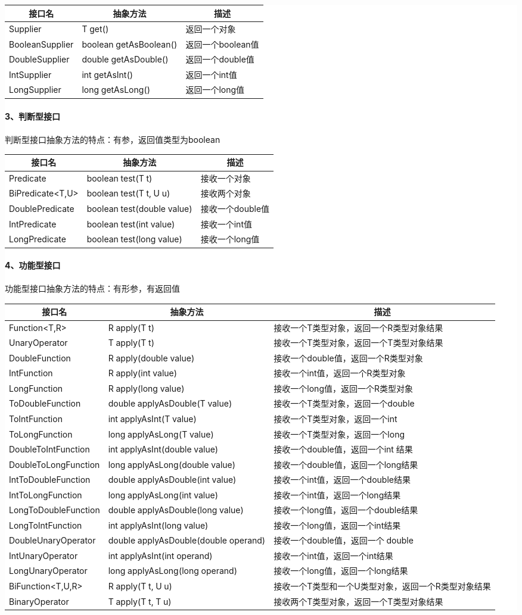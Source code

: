 |接口名 | 抽象方法|  描述 |
| ------ | -------- | ---- |
|Supplier| T get() |返回一个对象|
|BooleanSupplier| boolean getAsBoolean() |返回一个boolean值|
|DoubleSupplier| double getAsDouble() |返回一个double值|
|IntSupplier| int getAsInt() |返回一个int值|
|LongSupplier| long getAsLong() |返回一个long值|

#### 3、判断型接口

判断型接口抽象方法的特点：有参，返回值类型为boolean

|接口名 |抽象方法 |描述|
| ------ | -------- | ---- |
|Predicate| boolean test(T t) |接收一个对象|
|BiPredicate<T,U>| boolean test(T t, U u) |接收两个对象|
|DoublePredicate| boolean test(double value) |接收一个double值|
|IntPredicate| boolean test(int value) |接收一个int值|
|LongPredicate| boolean test(long value) |接收一个long值|

#### 4、功能型接口

功能型接口抽象方法的特点：有形参，有返回值

| 接口名 | 抽象方法 | 描述 |
| ------ | -------- | ---- |
|Function<T,R>| R apply(T t) |接收一个T类型对象，返回一个R类型对象结果|
|UnaryOperator| T apply(T t) |接收一个T类型对象，返回一个T类型对象结果|
|DoubleFunction| R apply(double value) |接收一个double值，返回一个R类型对象|
|IntFunction| R apply(int value) |接收一个int值，返回一个R类型对象|
|LongFunction| R apply(long value) |接收一个long值，返回一个R类型对象|
|ToDoubleFunction| double applyAsDouble(T value) |接收一个T类型对象，返回一个double|
|ToIntFunction| int applyAsInt(T value) |接收一个T类型对象，返回一个int|
|ToLongFunction| long applyAsLong(T value) |接收一个T类型对象，返回一个long|
|DoubleToIntFunction| int applyAsInt(double value) |接收一个double值，返回一个int 结果|
|DoubleToLongFunction| long applyAsLong(double value) |接收一个double值，返回一个long结果|
|IntToDoubleFunction| double applyAsDouble(int value)|接收一个int值，返回一个double结果|
|IntToLongFunction|long applyAsLong(int value)|接收一个int值，返回一个long结果|
|LongToDoubleFunction| double applyAsDouble(long value)|接收一个long值，返回一个double结果|
|LongToIntFunction| int applyAsInt(long value)| 接收一个long值，返回一个int结果|
|DoubleUnaryOperator |double applyAsDouble(double operand) |接收一个double值，返回一个 double|
|IntUnaryOperator| int applyAsInt(int operand) |接收一个int值，返回一个int结果|
|LongUnaryOperator|long applyAsLong(long operand)|接收一个long值，返回一个long结果|
|BiFunction<T,U,R> |R apply(T t, U u) |接收一个T类型和一个U类型对象，返回一个R类型对象结果|
|BinaryOperator| T apply(T t, T u) |接收两个T类型对象，返回一个T类型对象结果|